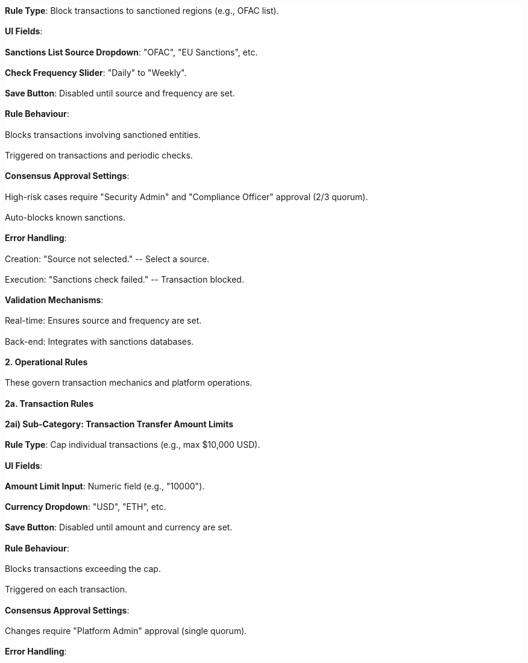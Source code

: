 **Rule Type**: Block transactions to sanctioned regions (e.g., OFAC
list).

**UI Fields**:

**Sanctions List Source Dropdown**: \"OFAC\", \"EU Sanctions\", etc.

**Check Frequency Slider**: \"Daily\" to \"Weekly\".

**Save Button**: Disabled until source and frequency are set.

**Rule Behaviour**:

Blocks transactions involving sanctioned entities.

Triggered on transactions and periodic checks.

**Consensus Approval Settings**:

High-risk cases require \"Security Admin\" and \"Compliance Officer\"
approval (2/3 quorum).

Auto-blocks known sanctions.

**Error Handling**:

Creation: \"Source not selected.\" -- Select a source.

Execution: \"Sanctions check failed.\" -- Transaction blocked.

**Validation Mechanisms**:

Real-time: Ensures source and frequency are set.

Back-end: Integrates with sanctions databases.

**2. Operational Rules**

These govern transaction mechanics and platform operations.

**2a. Transaction Rules**

**2ai) Sub-Category: Transaction Transfer Amount Limits**

**Rule Type**: Cap individual transactions (e.g., max \$10,000 USD).

**UI Fields**:

**Amount Limit Input**: Numeric field (e.g., \"10000\").

**Currency Dropdown**: \"USD\", \"ETH\", etc.

**Save Button**: Disabled until amount and currency are set.

**Rule Behaviour**:

Blocks transactions exceeding the cap.

Triggered on each transaction.

**Consensus Approval Settings**:

Changes require \"Platform Admin\" approval (single quorum).

**Error Handling**:
